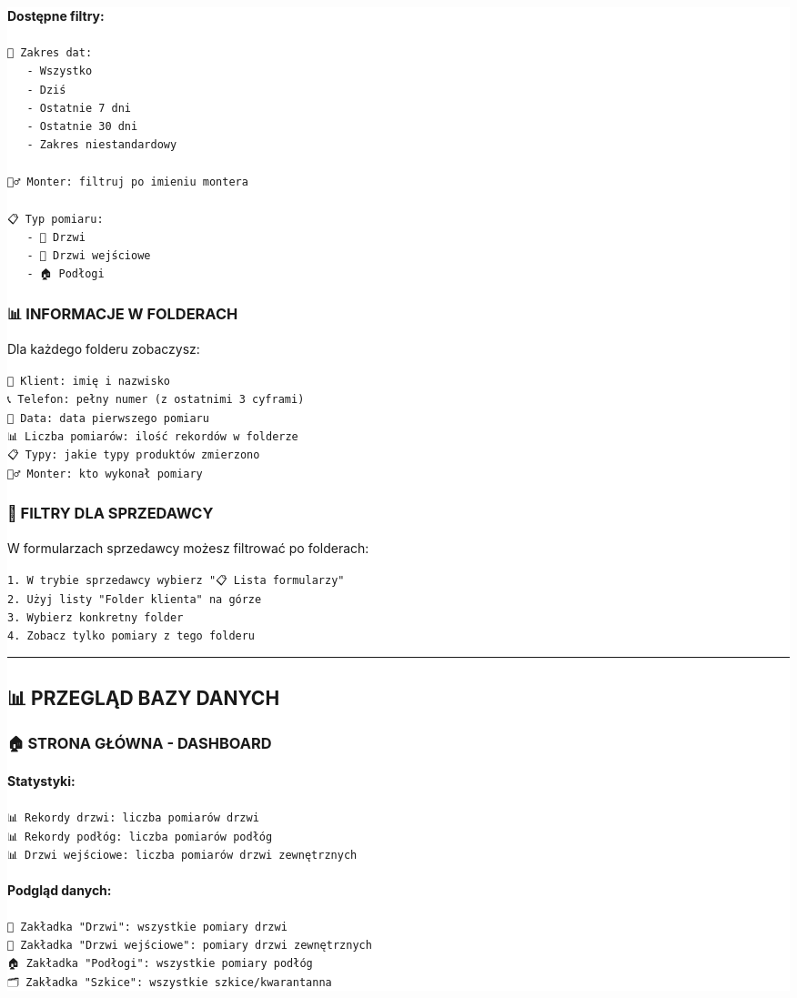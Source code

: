 #### Dostępne filtry:
```
📅 Zakres dat:
   - Wszystko
   - Dziś
   - Ostatnie 7 dni
   - Ostatnie 30 dni
   - Zakres niestandardowy

👷‍♂️ Monter: filtruj po imieniu montera

📋 Typ pomiaru:
   - 🚪 Drzwi
   - 🚨 Drzwi wejściowe
   - 🏠 Podłogi
```

### 📊 INFORMACJE W FOLDERACH

Dla każdego folderu zobaczysz:
```
👤 Klient: imię i nazwisko
📞 Telefon: pełny numer (z ostatnimi 3 cyframi)
📅 Data: data pierwszego pomiaru
📊 Liczba pomiarów: ilość rekordów w folderze
📋 Typy: jakie typy produktów zmierzono
👷‍♂️ Monter: kto wykonał pomiary
```

### 🔎 FILTRY DLA SPRZEDAWCY

W formularzach sprzedawcy możesz filtrować po folderach:
```
1. W trybie sprzedawcy wybierz "📋 Lista formularzy"
2. Użyj listy "Folder klienta" na górze
3. Wybierz konkretny folder
4. Zobacz tylko pomiary z tego folderu
```

---

## 📊 PRZEGLĄD BAZY DANYCH

### 🏠 STRONA GŁÓWNA - DASHBOARD

#### Statystyki:
```
📊 Rekordy drzwi: liczba pomiarów drzwi
📊 Rekordy podłóg: liczba pomiarów podłóg
📊 Drzwi wejściowe: liczba pomiarów drzwi zewnętrznych
```

#### Podgląd danych:
```
🚪 Zakładka "Drzwi": wszystkie pomiary drzwi
🚨 Zakładka "Drzwi wejściowe": pomiary drzwi zewnętrznych
🏠 Zakładka "Podłogi": wszystkie pomiary podłóg
🗂️ Zakładka "Szkice": wszystkie szkice/kwarantanna
```
